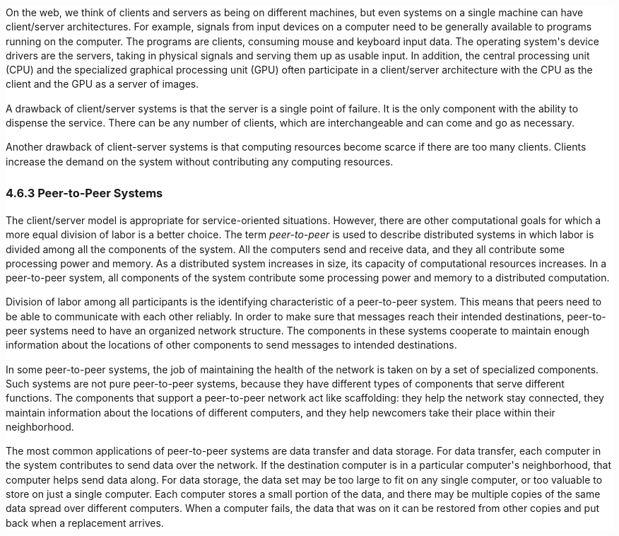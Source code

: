 On the web, we think of clients and servers as being on different machines,
but even systems on a single machine can have client/server architectures. For
example, signals from input devices on a computer need to be generally
available to programs running on the computer. The programs are clients,
consuming mouse and keyboard input data. The operating system's device drivers
are the servers, taking in physical signals and serving them up as usable
input. In addition, the central processing unit (CPU) and the specialized
graphical processing unit (GPU) often participate in a client/server
architecture with the CPU as the client and the GPU as a server of images.

A drawback of client/server systems is that the server is a single point of
failure. It is the only component with the ability to dispense the service.
There can be any number of clients, which are interchangeable and can come and
go as necessary.

Another drawback of client-server systems is that computing resources become
scarce if there are too many clients. Clients increase the demand on the
system without contributing any computing resources.

### 4.6.3 Peer-to-Peer Systems

The client/server model is appropriate for service-oriented situations.
However, there are other computational goals for which a more equal division
of labor is a better choice. The term _peer-to-peer_ is used to describe
distributed systems in which labor is divided among all the components of the
system. All the computers send and receive data, and they all contribute some
processing power and memory. As a distributed system increases in size, its
capacity of computational resources increases. In a peer-to-peer system, all
components of the system contribute some processing power and memory to a
distributed computation.

Division of labor among all participants is the identifying characteristic of
a peer-to-peer system. This means that peers need to be able to communicate
with each other reliably. In order to make sure that messages reach their
intended destinations, peer-to-peer systems need to have an organized network
structure. The components in these systems cooperate to maintain enough
information about the locations of other components to send messages to
intended destinations.

In some peer-to-peer systems, the job of maintaining the health of the network
is taken on by a set of specialized components. Such systems are not pure
peer-to-peer systems, because they have different types of components that
serve different functions. The components that support a peer-to-peer network
act like scaffolding: they help the network stay connected, they maintain
information about the locations of different computers, and they help
newcomers take their place within their neighborhood.

The most common applications of peer-to-peer systems are data transfer and
data storage. For data transfer, each computer in the system contributes to
send data over the network. If the destination computer is in a particular
computer's neighborhood, that computer helps send data along. For data
storage, the data set may be too large to fit on any single computer, or too
valuable to store on just a single computer. Each computer stores a small
portion of the data, and there may be multiple copies of the same data spread
over different computers. When a computer fails, the data that was on it can
be restored from other copies and put back when a replacement arrives.
